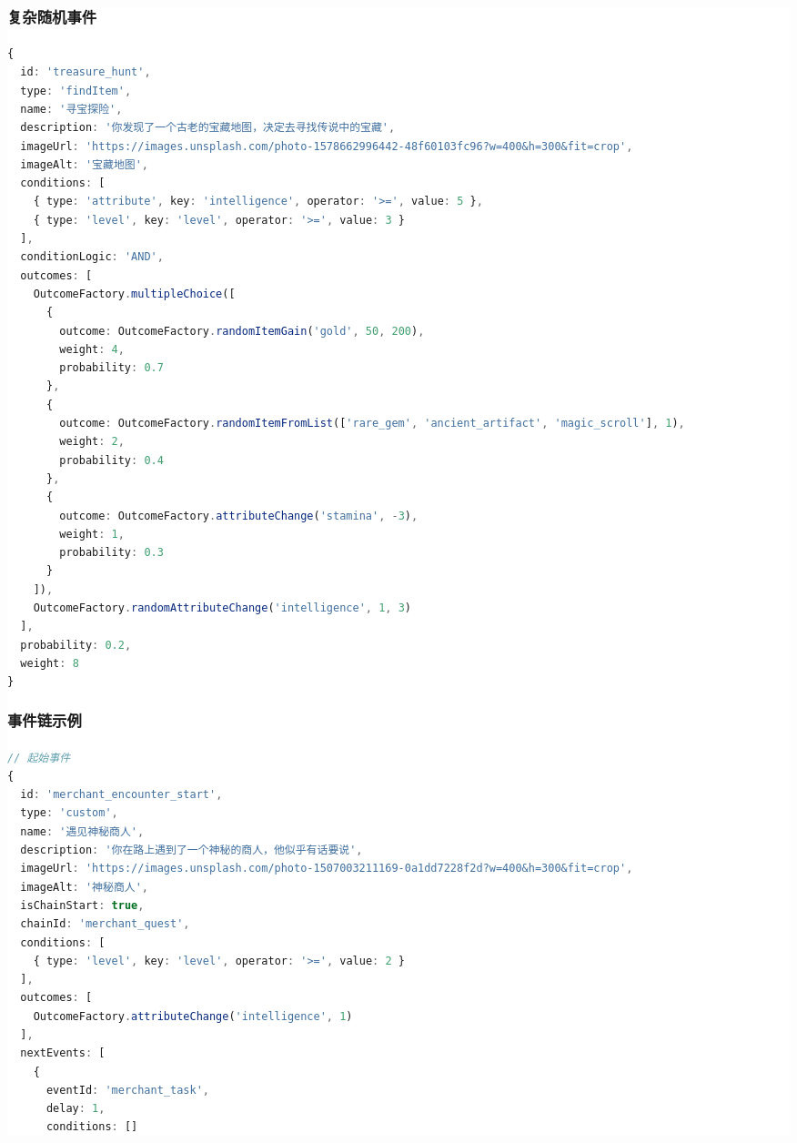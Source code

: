 ### 复杂随机事件
```typescript
{
  id: 'treasure_hunt',
  type: 'findItem',
  name: '寻宝探险',
  description: '你发现了一个古老的宝藏地图，决定去寻找传说中的宝藏',
  imageUrl: 'https://images.unsplash.com/photo-1578662996442-48f60103fc96?w=400&h=300&fit=crop',
  imageAlt: '宝藏地图',
  conditions: [
    { type: 'attribute', key: 'intelligence', operator: '>=', value: 5 },
    { type: 'level', key: 'level', operator: '>=', value: 3 }
  ],
  conditionLogic: 'AND',
  outcomes: [
    OutcomeFactory.multipleChoice([
      {
        outcome: OutcomeFactory.randomItemGain('gold', 50, 200),
        weight: 4,
        probability: 0.7
      },
      {
        outcome: OutcomeFactory.randomItemFromList(['rare_gem', 'ancient_artifact', 'magic_scroll'], 1),
        weight: 2,
        probability: 0.4
      },
      {
        outcome: OutcomeFactory.attributeChange('stamina', -3),
        weight: 1,
        probability: 0.3
      }
    ]),
    OutcomeFactory.randomAttributeChange('intelligence', 1, 3)
  ],
  probability: 0.2,
  weight: 8
}
```

### 事件链示例
```typescript
// 起始事件
{
  id: 'merchant_encounter_start',
  type: 'custom',
  name: '遇见神秘商人',
  description: '你在路上遇到了一个神秘的商人，他似乎有话要说',
  imageUrl: 'https://images.unsplash.com/photo-1507003211169-0a1dd7228f2d?w=400&h=300&fit=crop',
  imageAlt: '神秘商人',
  isChainStart: true,
  chainId: 'merchant_quest',
  conditions: [
    { type: 'level', key: 'level', operator: '>=', value: 2 }
  ],
  outcomes: [
    OutcomeFactory.attributeChange('intelligence', 1)
  ],
  nextEvents: [
    {
      eventId: 'merchant_task',
      delay: 1,
      conditions: []
```